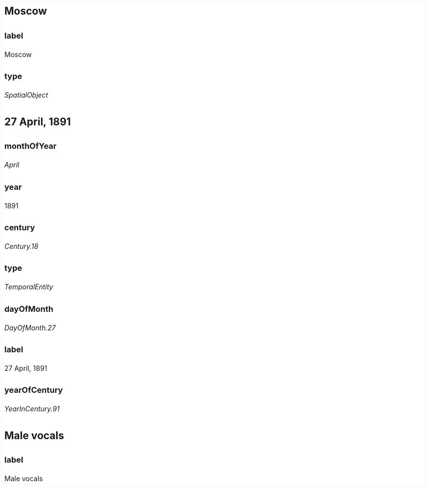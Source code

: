 ## Moscow

### label


Moscow

### type


*SpatialObject*

## 27 April, 1891

### monthOfYear


*April*

### year


1891

### century


*Century.18*

### type


*TemporalEntity*

### dayOfMonth


*DayOfMonth.27*

### label


27 April, 1891

### yearOfCentury


*YearInCentury.91*

## Male vocals

### label


Male vocals
